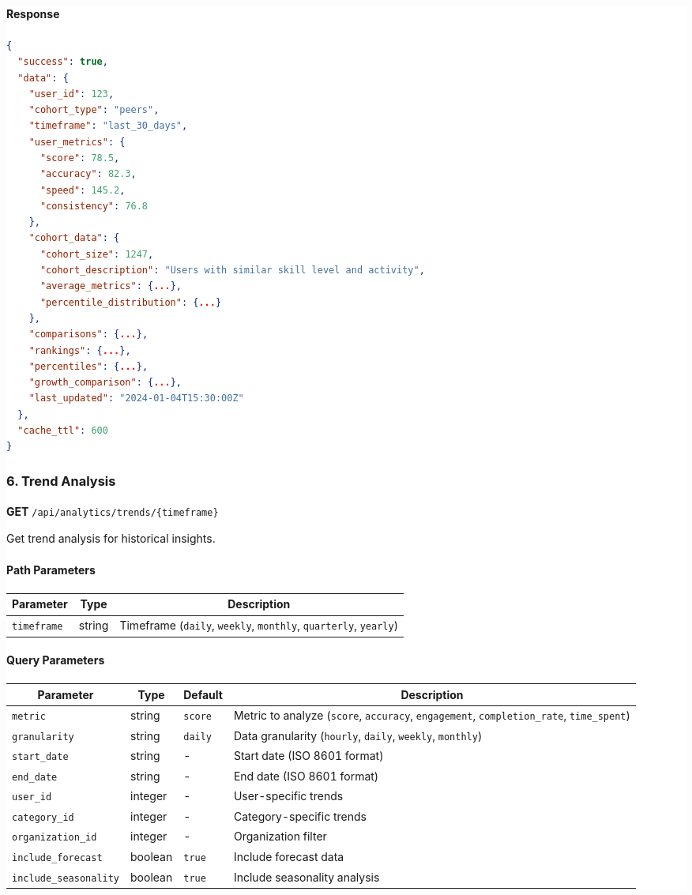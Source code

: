 #### Response

```json
{
  "success": true,
  "data": {
    "user_id": 123,
    "cohort_type": "peers",
    "timeframe": "last_30_days",
    "user_metrics": {
      "score": 78.5,
      "accuracy": 82.3,
      "speed": 145.2,
      "consistency": 76.8
    },
    "cohort_data": {
      "cohort_size": 1247,
      "cohort_description": "Users with similar skill level and activity",
      "average_metrics": {...},
      "percentile_distribution": {...}
    },
    "comparisons": {...},
    "rankings": {...},
    "percentiles": {...},
    "growth_comparison": {...},
    "last_updated": "2024-01-04T15:30:00Z"
  },
  "cache_ttl": 600
}
```

### 6. Trend Analysis

**GET** `/api/analytics/trends/{timeframe}`

Get trend analysis for historical insights.

#### Path Parameters

| Parameter | Type | Description |
|-----------|------|-------------|
| `timeframe` | string | Timeframe (`daily`, `weekly`, `monthly`, `quarterly`, `yearly`) |

#### Query Parameters

| Parameter | Type | Default | Description |
|-----------|------|---------|-------------|
| `metric` | string | `score` | Metric to analyze (`score`, `accuracy`, `engagement`, `completion_rate`, `time_spent`) |
| `granularity` | string | `daily` | Data granularity (`hourly`, `daily`, `weekly`, `monthly`) |
| `start_date` | string | - | Start date (ISO 8601 format) |
| `end_date` | string | - | End date (ISO 8601 format) |
| `user_id` | integer | - | User-specific trends |
| `category_id` | integer | - | Category-specific trends |
| `organization_id` | integer | - | Organization filter |
| `include_forecast` | boolean | `true` | Include forecast data |
| `include_seasonality` | boolean | `true` | Include seasonality analysis |
